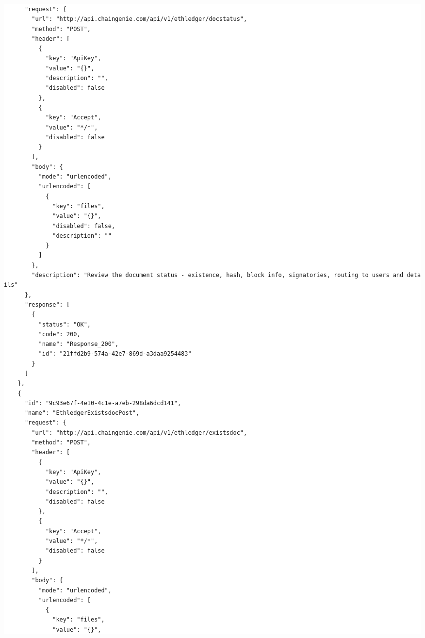           "request": {
            "url": "http://api.chaingenie.com/api/v1/ethledger/docstatus",
            "method": "POST",
            "header": [
              {
                "key": "ApiKey",
                "value": "{}",
                "description": "",
                "disabled": false
              },
              {
                "key": "Accept",
                "value": "*/*",
                "disabled": false
              }
            ],
            "body": {
              "mode": "urlencoded",
              "urlencoded": [
                {
                  "key": "files",
                  "value": "{}",
                  "disabled": false,
                  "description": ""
                }
              ]
            },
            "description": "Review the document status - existence, hash, block info, signatories, routing to users and details"
          },
          "response": [
            {
              "status": "OK",
              "code": 200,
              "name": "Response_200",
              "id": "21ffd2b9-574a-42e7-869d-a3daa9254483"
            }
          ]
        },
        {
          "id": "9c93e67f-4e10-4c1e-a7eb-298da6dcd141",
          "name": "EthledgerExistsdocPost",
          "request": {
            "url": "http://api.chaingenie.com/api/v1/ethledger/existsdoc",
            "method": "POST",
            "header": [
              {
                "key": "ApiKey",
                "value": "{}",
                "description": "",
                "disabled": false
              },
              {
                "key": "Accept",
                "value": "*/*",
                "disabled": false
              }
            ],
            "body": {
              "mode": "urlencoded",
              "urlencoded": [
                {
                  "key": "files",
                  "value": "{}",